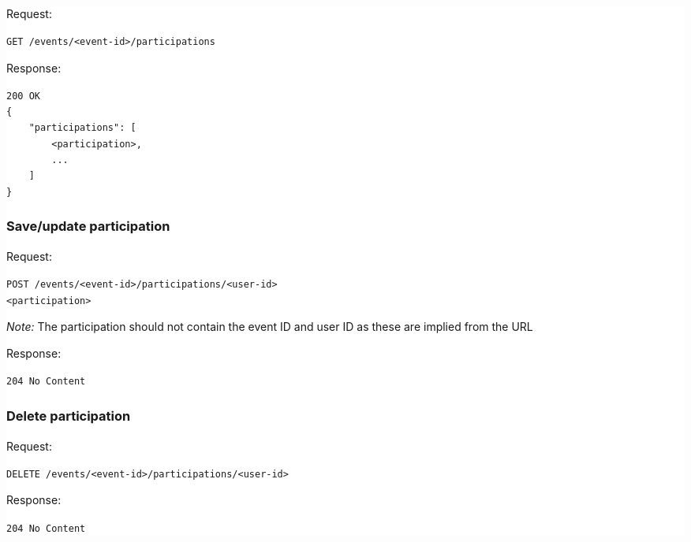 Request:
```
GET /events/<event-id>/participations
```

Response:
```
200 OK
{
    "participations": [
        <participation>,
        ...
    ]
}
```

### Save/update participation

Request:
```
POST /events/<event-id>/participations/<user-id>
<participation>
```

*Note:* The participation should not contain the event ID and user ID as these are implied from the URL

Response:
```
204 No Content
```

### Delete participation

Request:
```
DELETE /events/<event-id>/participations/<user-id>
```

Response:
```
204 No Content
```
